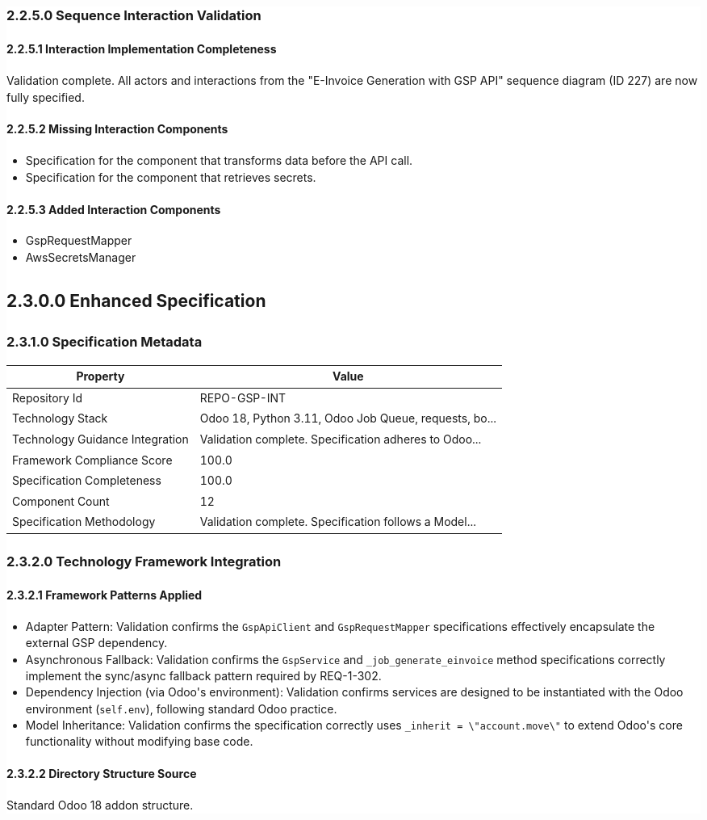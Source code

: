 ### 2.2.5.0 Sequence Interaction Validation

#### 2.2.5.1 Interaction Implementation Completeness

Validation complete. All actors and interactions from the \"E-Invoice Generation with GSP API\" sequence diagram (ID 227) are now fully specified.

#### 2.2.5.2 Missing Interaction Components

- Specification for the component that transforms data before the API call.
- Specification for the component that retrieves secrets.

#### 2.2.5.3 Added Interaction Components

- GspRequestMapper
- AwsSecretsManager

## 2.3.0.0 Enhanced Specification

### 2.3.1.0 Specification Metadata

| Property | Value |
|----------|-------|
| Repository Id | REPO-GSP-INT |
| Technology Stack | Odoo 18, Python 3.11, Odoo Job Queue, requests, bo... |
| Technology Guidance Integration | Validation complete. Specification adheres to Odoo... |
| Framework Compliance Score | 100.0 |
| Specification Completeness | 100.0 |
| Component Count | 12 |
| Specification Methodology | Validation complete. Specification follows a Model... |

### 2.3.2.0 Technology Framework Integration

#### 2.3.2.1 Framework Patterns Applied

- Adapter Pattern: Validation confirms the `GspApiClient` and `GspRequestMapper` specifications effectively encapsulate the external GSP dependency.
- Asynchronous Fallback: Validation confirms the `GspService` and `_job_generate_einvoice` method specifications correctly implement the sync/async fallback pattern required by REQ-1-302.
- Dependency Injection (via Odoo's environment): Validation confirms services are designed to be instantiated with the Odoo environment (`self.env`), following standard Odoo practice.
- Model Inheritance: Validation confirms the specification correctly uses `_inherit = \"account.move\"` to extend Odoo's core functionality without modifying base code.

#### 2.3.2.2 Directory Structure Source

Standard Odoo 18 addon structure.
